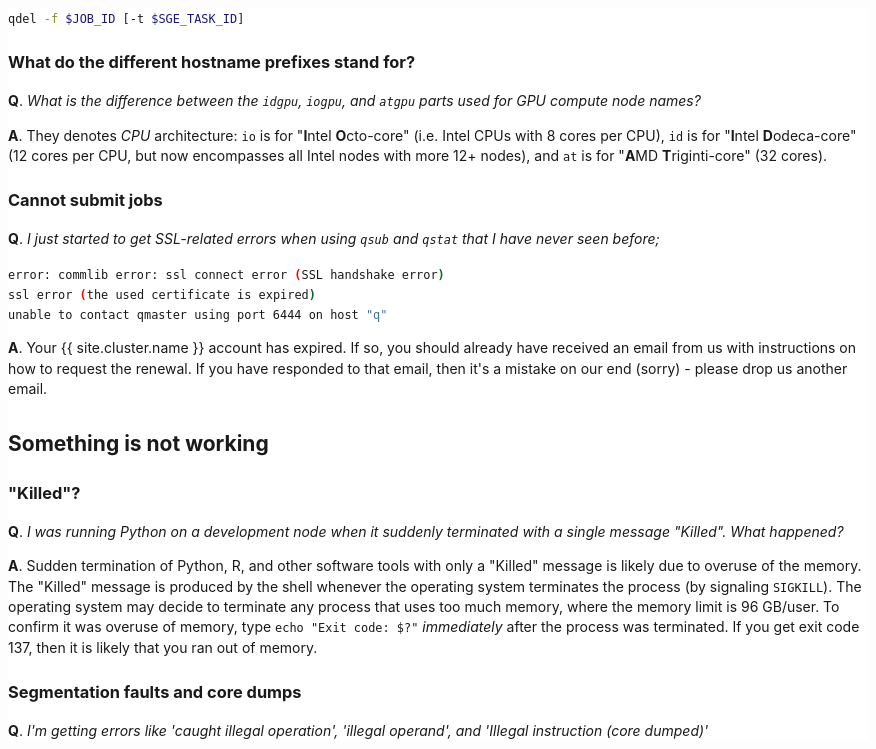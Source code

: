 ```sh
qdel -f $JOB_ID [-t $SGE_TASK_ID]
```


### What do the different hostname prefixes stand for?

**Q**. _What is the difference between the `idgpu`, `iogpu`, and
`atgpu` parts used for GPU compute node names?_

**A**. They denotes _CPU_ architecture: `io` is for "**I**ntel
**O**cto-core" (i.e. Intel CPUs with 8 cores per CPU), `id` is for
"**I**ntel **D**odeca-core" (12 cores per CPU, but now encompasses all
Intel nodes with more 12+ nodes), and `at` is for "**A**MD
**T**riginti-core" (32 cores).


### Cannot submit jobs

**Q**. _I just started to get SSL-related errors when using `qsub` and
`qstat` that I have never seen before;_

```sh
error: commlib error: ssl connect error (SSL handshake error)
ssl error (the used certificate is expired)
unable to contact qmaster using port 6444 on host "q"
```

**A**. Your {{ site.cluster.name }} account has expired.  If so, you
should already have received an email from us with instructions on how
to request the renewal.  If you have responded to that email, then
it's a mistake on our end (sorry) - please drop us another email.



## Something is not working

### "Killed"?

**Q**. _I was running Python on a development node when it suddenly
terminated with a single message "Killed". What happened?_

**A**. Sudden termination of Python, R, and other software tools with
only a "Killed" message is likely due to overuse of the memory. The
"Killed" message is produced by the shell whenever the operating
system terminates the process (by signaling `SIGKILL`). The operating
system may decide to terminate any process that uses too much memory,
where the memory limit is 96 GB/user.  To confirm it was overuse of
memory, type `echo "Exit code: $?"` _immediately_ after the process
was terminated. If you get exit code 137, then it is likely that you
ran out of memory.


### Segmentation faults and core dumps

**Q**. _I'm getting errors like 'caught illegal operation', 'illegal
operand', and 'Illegal instruction (core dumped)'_


[X11 Forwarding]: /hpc/howto/gui-x11fwd.html
[RStudio Server]: /hpc/howto/rstudio.html
[Jupyter Notebook]: /hpc/howto/jupyter.html
[Status]: /hpc/status/index.html
[{{ site.cluster.nickname }} team]: /hpc/about/contact.html
[purchase additional storage]: /hpc/about/pricing-storage.html
[Pricing for Extra Compute]: /hpc/about/pricing-compute.html
[File Sizes and Disk Quotas]: /hpc/howto/storage-size.html
['Connect directly to a development node']: /hpc/howto/log-in-without-pwd.html#connect-directly-to-a-development-node
[declare the x86-64 level]: /hpc/scheduler/submit-jobs.html#cpu-architecture-generation--l-x86-64-vlevel
[Kitty]: https://sw.kovidgoyal.net/kitty/
[iTerm2]: https://iterm2.com/
[WezTerm]: https://wezfurlong.org/wezterm/index.html